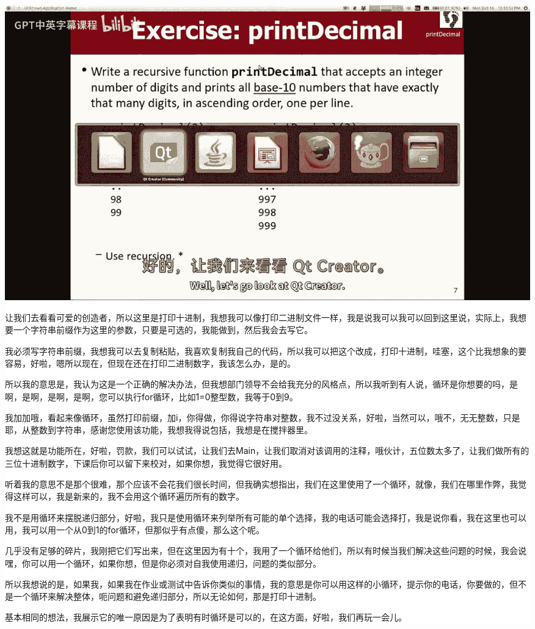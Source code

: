![](img/1db0a4ca9efc3b40f2f72eb3aef65dfc_27.png)

让我们去看看可爱的创造者，所以这里是打印十进制，我想我可以像打印二进制文件一样，我是说我可以我可以回到这里说，实际上，我想要一个字符串前缀作为这里的参数，只要是可选的，我能做到，然后我会去写它。

我必须写字符串前缀，我想我可以去复制粘贴，我喜欢复制我自己的代码，所以我可以把这个改成，打印十进制，哇塞，这个比我想象的要容易，好啦，嗯所以现在，但现在还在打印二进制数字，我该怎么办，是的。

所以我的意思是，我认为这是一个正确的解决办法，但我想部门领导不会给我充分的风格点，所以我听到有人说，循环是你想要的吗，是啊，是啊，是啊，是啊，您可以执行for循环，比如1=0整型数，我等于0到9。

我加加哦，看起来像循环，虽然打印前缀，加i，你得做，你得说字符串对整数，我不过没关系，好啦，当然可以，哦不，无无整数，只是耶，从整数到字符串，感谢您使用该功能，我想我得说包括，我想是在搅拌器里。

我想这就是功能所在，好啦，罚款，我们可以试试，让我们去Main，让我们取消对该调用的注释，哦伙计，五位数太多了，让我们做所有的三位十进制数字，下课后你可以留下来校对，如果你想，我觉得它很好用。

听着我的意思不是那个很难，那个应该不会花我们很长时间，但我确实想指出，我们在这里使用了一个循环，就像，我们在哪里作弊，我觉得这样可以，我是新来的，我不会用这个循环遍历所有的数字。

我不是用循环来摆脱递归部分，好啦，我只是使用循环来列举所有可能的单个选择，我的电话可能会选择打，我是说你看，我在这里也可以用，我可以用一个从0到1的for循环，但那似乎有点傻，那么这个呢。

几乎没有足够的碎片，我刚把它们写出来，但在这里因为有十个，我用了一个循环给他们，所以有时候当我们解决这些问题的时候，我会说嘿，你可以用一个循环，如果你想，但是你必须对自我使用递归，问题的类似部分。

所以我想说的是，如果我，如果我在作业或测试中告诉你类似的事情，我的意思是你可以用这样的小循环，提示你的电话，你要做的，但不是一个循环来解决整体，呃问题和避免递归部分，所以无论如何，那是打印十进制。

基本相同的想法，我展示它的唯一原因是为了表明有时循环是可以的，在这方面，好啦，我们再玩一会儿。
